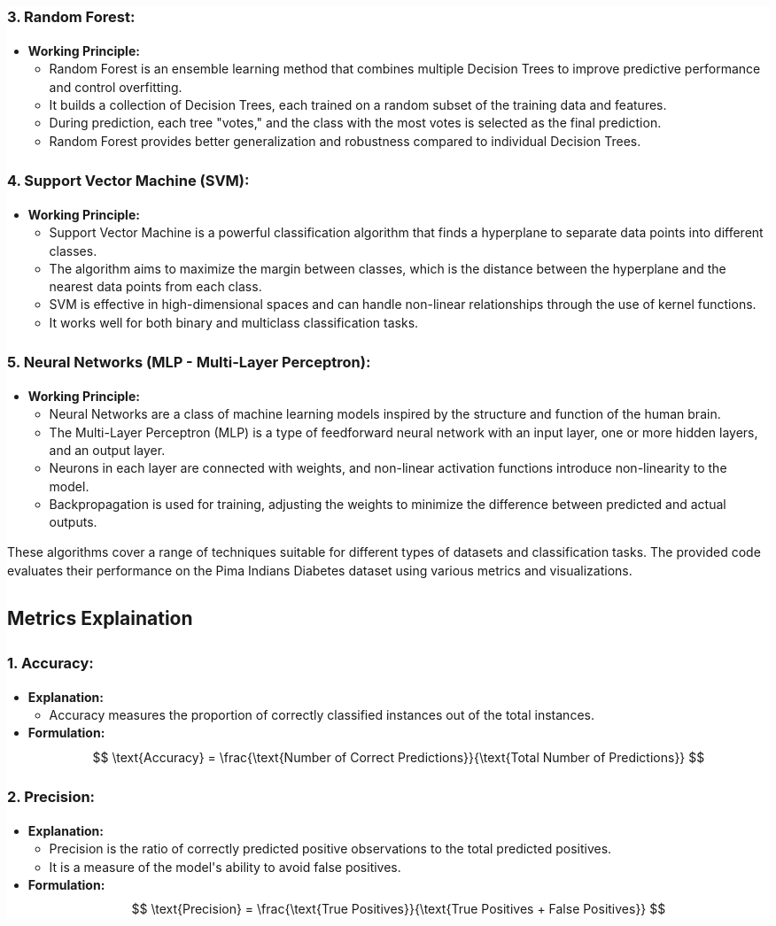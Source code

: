 ### 3. **Random Forest:**
   - **Working Principle:**
     - Random Forest is an ensemble learning method that combines multiple Decision Trees to improve predictive performance and control overfitting.
     - It builds a collection of Decision Trees, each trained on a random subset of the training data and features.
     - During prediction, each tree "votes," and the class with the most votes is selected as the final prediction.
     - Random Forest provides better generalization and robustness compared to individual Decision Trees.

### 4. **Support Vector Machine (SVM):**
   - **Working Principle:**
     - Support Vector Machine is a powerful classification algorithm that finds a hyperplane to separate data points into different classes.
     - The algorithm aims to maximize the margin between classes, which is the distance between the hyperplane and the nearest data points from each class.
     - SVM is effective in high-dimensional spaces and can handle non-linear relationships through the use of kernel functions.
     - It works well for both binary and multiclass classification tasks.

### 5. **Neural Networks (MLP - Multi-Layer Perceptron):**
   - **Working Principle:**
     - Neural Networks are a class of machine learning models inspired by the structure and function of the human brain.
     - The Multi-Layer Perceptron (MLP) is a type of feedforward neural network with an input layer, one or more hidden layers, and an output layer.
     - Neurons in each layer are connected with weights, and non-linear activation functions introduce non-linearity to the model.
     - Backpropagation is used for training, adjusting the weights to minimize the difference between predicted and actual outputs.

These algorithms cover a range of techniques suitable for different types of datasets and classification tasks. The provided code evaluates their performance on the Pima Indians Diabetes dataset using various metrics and visualizations.

## Metrics Explaination

### 1. **Accuracy:**
   - **Explanation:**
     - Accuracy measures the proportion of correctly classified instances out of the total instances.
   - **Formulation:**
     $$ \text{Accuracy} = \frac{\text{Number of Correct Predictions}}{\text{Total Number of Predictions}} $$

### 2. **Precision:**
   - **Explanation:**
     - Precision is the ratio of correctly predicted positive observations to the total predicted positives.
     - It is a measure of the model's ability to avoid false positives.
   - **Formulation:**
     $$ \text{Precision} = \frac{\text{True Positives}}{\text{True Positives + False Positives}} $$

